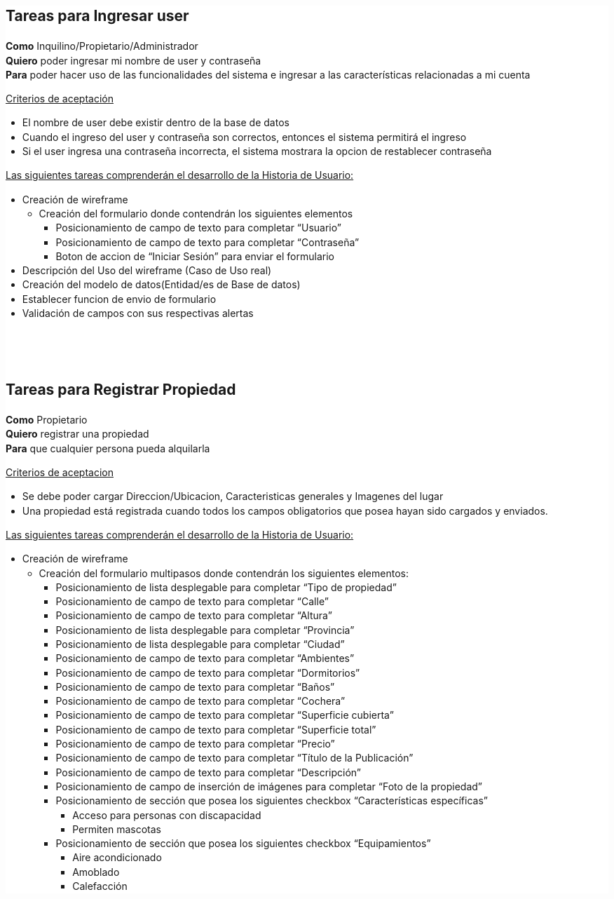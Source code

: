 
## **Tareas para Ingresar user**

**Como** Inquilino/Propietario/Administrador  
**Quiero** poder ingresar mi nombre de user y contraseña  
**Para** poder hacer uso de las funcionalidades del sistema e ingresar a las características relacionadas a mi cuenta

<u>Criterios de aceptación</u>

- El nombre de user debe existir dentro de la base de datos  
- Cuando el ingreso del user y contraseña son correctos, entonces el sistema permitirá el ingreso  
- Si el user ingresa una contraseña incorrecta, el sistema mostrara la opcion de restablecer contraseña

<u>Las siguientes tareas comprenderán el desarrollo de la Historia de Usuario:</u>

- Creación de wireframe
    - Creación del formulario donde contendrán los siguientes elementos
        - Posicionamiento de campo de texto para completar “Usuario”
        - Posicionamiento de campo de texto para completar “Contraseña”
        - Boton de accion de “Iniciar Sesión” para enviar el formulario
- Descripción del Uso del wireframe (Caso de Uso real)
- Creación del modelo de datos(Entidad/es de Base de datos)
- Establecer funcion de envio de formulario 
- Validación de campos con sus respectivas alertas

<br><br>

## **Tareas para Registrar Propiedad**

**Como** Propietario  
**Quiero** registrar una propiedad  
**Para** que cualquier persona pueda alquilarla

<u>Criterios de aceptacion</u>

 - Se debe poder cargar Direccion/Ubicacion, Caracteristicas generales y Imagenes del lugar
 - Una propiedad está registrada cuando todos los campos obligatorios que posea hayan sido cargados y enviados.

<u>Las siguientes tareas comprenderán el desarrollo de la Historia de Usuario:</u>

- Creación de wireframe
    - Creación del formulario multipasos donde contendrán los siguientes elementos:
        - Posicionamiento de lista desplegable para completar “Tipo de propiedad”
        - Posicionamiento de campo de texto para completar “Calle”
        - Posicionamiento de campo de texto para completar “Altura”
        - Posicionamiento de lista desplegable para completar “Provincia”
        - Posicionamiento de lista desplegable para completar “Ciudad”
        - Posicionamiento de campo de texto para completar “Ambientes”
        - Posicionamiento de campo de texto para completar “Dormitorios”
        - Posicionamiento de campo de texto para completar “Baños”
        - Posicionamiento de campo de texto para completar “Cochera”
        - Posicionamiento de campo de texto para completar “Superficie cubierta”
        - Posicionamiento de campo de texto para completar “Superficie total”
        - Posicionamiento de campo de texto para completar “Precio”
        - Posicionamiento de campo de texto para completar “Título de la Publicación”
        - Posicionamiento de campo de texto para completar “Descripción”
        - Posicionamiento de campo de inserción de imágenes para completar “Foto de la propiedad”
        - Posicionamiento de sección que posea los siguientes checkbox “Características específicas”
            - Acceso para personas con discapacidad
            - Permiten mascotas
        - Posicionamiento de sección que posea los siguientes checkbox “Equipamientos”
            - Aire acondicionado
            - Amoblado
            - Calefacción
